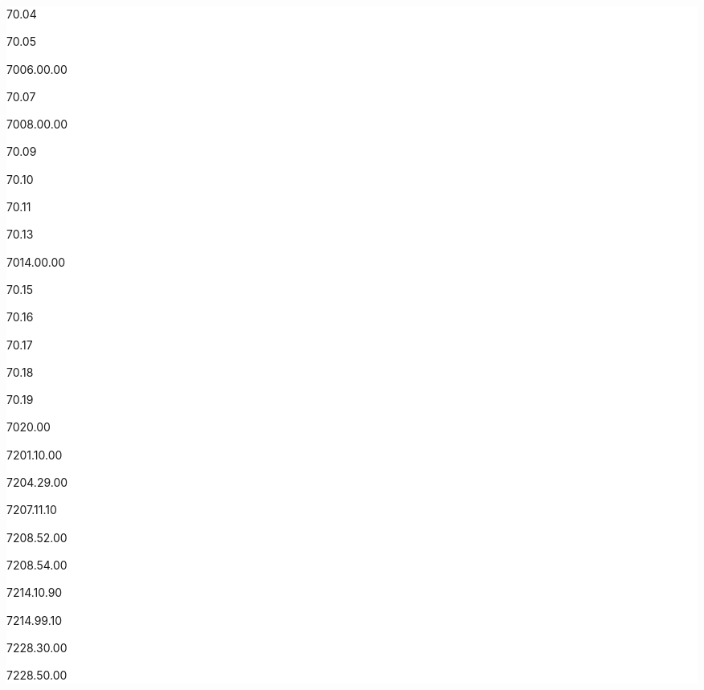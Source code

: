 70.04


70.05


7006.00.00


70.07


7008.00.00


70.09


70.10


70.11


70.13


7014.00.00


70.15


70.16


70.17


70.18


70.19


7020.00


7201.10.00


7204.29.00


7207.11.10


7208.52.00


7208.54.00


7214.10.90


7214.99.10


7228.30.00


7228.50.00
